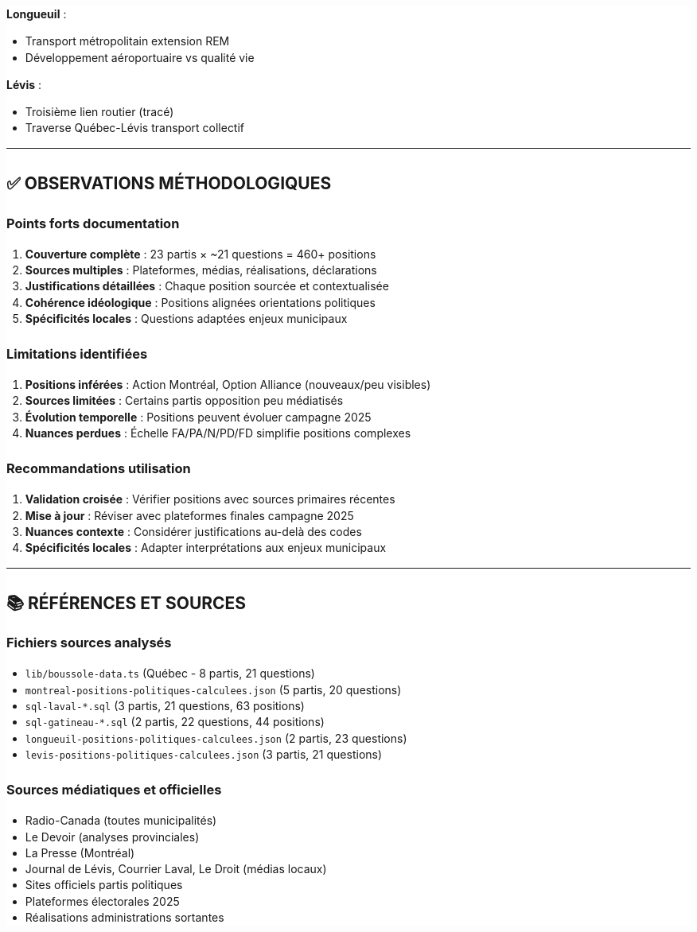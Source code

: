 **Longueuil** :
- Transport métropolitain extension REM
- Développement aéroportuaire vs qualité vie

**Lévis** :
- Troisième lien routier (tracé)
- Traverse Québec-Lévis transport collectif

---

## ✅ OBSERVATIONS MÉTHODOLOGIQUES

### Points forts documentation
1. **Couverture complète** : 23 partis × ~21 questions = 460+ positions
2. **Sources multiples** : Plateformes, médias, réalisations, déclarations
3. **Justifications détaillées** : Chaque position sourcée et contextualisée
4. **Cohérence idéologique** : Positions alignées orientations politiques
5. **Spécificités locales** : Questions adaptées enjeux municipaux

### Limitations identifiées
1. **Positions inférées** : Action Montréal, Option Alliance (nouveaux/peu visibles)
2. **Sources limitées** : Certains partis opposition peu médiatisés
3. **Évolution temporelle** : Positions peuvent évoluer campagne 2025
4. **Nuances perdues** : Échelle FA/PA/N/PD/FD simplifie positions complexes

### Recommandations utilisation
1. **Validation croisée** : Vérifier positions avec sources primaires récentes
2. **Mise à jour** : Réviser avec plateformes finales campagne 2025
3. **Nuances contexte** : Considérer justifications au-delà des codes
4. **Spécificités locales** : Adapter interprétations aux enjeux municipaux

---

## 📚 RÉFÉRENCES ET SOURCES

### Fichiers sources analysés
- `lib/boussole-data.ts` (Québec - 8 partis, 21 questions)
- `montreal-positions-politiques-calculees.json` (5 partis, 20 questions)
- `sql-laval-*.sql` (3 partis, 21 questions, 63 positions)
- `sql-gatineau-*.sql` (2 partis, 22 questions, 44 positions)
- `longueuil-positions-politiques-calculees.json` (2 partis, 23 questions)
- `levis-positions-politiques-calculees.json` (3 partis, 21 questions)

### Sources médiatiques et officielles
- Radio-Canada (toutes municipalités)
- Le Devoir (analyses provinciales)
- La Presse (Montréal)
- Journal de Lévis, Courrier Laval, Le Droit (médias locaux)
- Sites officiels partis politiques
- Plateformes électorales 2025
- Réalisations administrations sortantes
